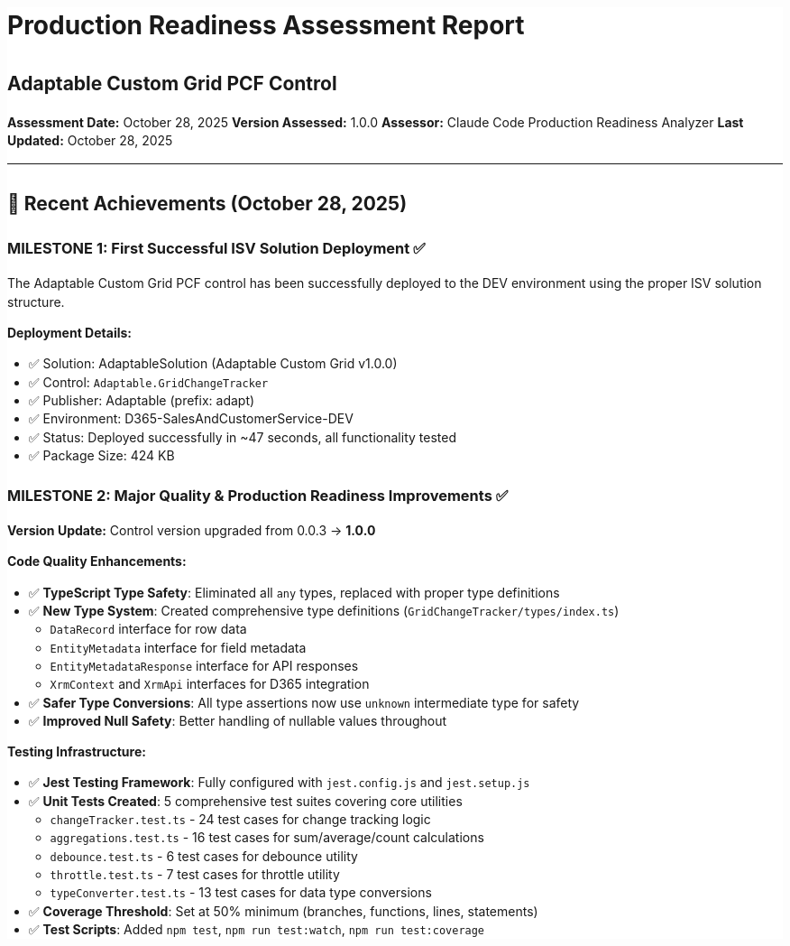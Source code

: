 # Production Readiness Assessment Report
## Adaptable Custom Grid PCF Control

**Assessment Date:** October 28, 2025
**Version Assessed:** 1.0.0
**Assessor:** Claude Code Production Readiness Analyzer
**Last Updated:** October 28, 2025

---

## 🎉 Recent Achievements (October 28, 2025)

### MILESTONE 1: First Successful ISV Solution Deployment ✅
The Adaptable Custom Grid PCF control has been successfully deployed to the DEV environment using the proper ISV solution structure.

**Deployment Details:**
- ✅ Solution: AdaptableSolution (Adaptable Custom Grid v1.0.0)
- ✅ Control: `Adaptable.GridChangeTracker`
- ✅ Publisher: Adaptable (prefix: adapt)
- ✅ Environment: D365-SalesAndCustomerService-DEV
- ✅ Status: Deployed successfully in ~47 seconds, all functionality tested
- ✅ Package Size: 424 KB

### MILESTONE 2: Major Quality & Production Readiness Improvements ✅

**Version Update:** Control version upgraded from 0.0.3 → **1.0.0**

**Code Quality Enhancements:**
- ✅ **TypeScript Type Safety**: Eliminated all `any` types, replaced with proper type definitions
- ✅ **New Type System**: Created comprehensive type definitions (`GridChangeTracker/types/index.ts`)
  - `DataRecord` interface for row data
  - `EntityMetadata` interface for field metadata
  - `EntityMetadataResponse` interface for API responses
  - `XrmContext` and `XrmApi` interfaces for D365 integration
- ✅ **Safer Type Conversions**: All type assertions now use `unknown` intermediate type for safety
- ✅ **Improved Null Safety**: Better handling of nullable values throughout

**Testing Infrastructure:**
- ✅ **Jest Testing Framework**: Fully configured with `jest.config.js` and `jest.setup.js`
- ✅ **Unit Tests Created**: 5 comprehensive test suites covering core utilities
  - `changeTracker.test.ts` - 24 test cases for change tracking logic
  - `aggregations.test.ts` - 16 test cases for sum/average/count calculations
  - `debounce.test.ts` - 6 test cases for debounce utility
  - `throttle.test.ts` - 7 test cases for throttle utility
  - `typeConverter.test.ts` - 13 test cases for data type conversions
- ✅ **Coverage Threshold**: Set at 50% minimum (branches, functions, lines, statements)
- ✅ **Test Scripts**: Added `npm test`, `npm run test:watch`, `npm run test:coverage`
